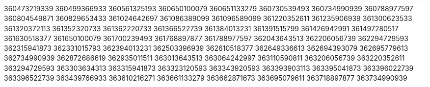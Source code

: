 360473219339
360499366933
360561325193
360650100079
360651133279
360730539493
360734990939
360788977597
360804549871
360829653433
361024642697
361086389099
361096589099
361220352611
361235906939
361300623533
361320372113
361352320733
361362220733
361366522739
361384013231
361391515799
361426942991
361497280517
361630518377
361650100079
361700239493
361768897877
361788977597
362043643513
362206056739
362294729593
362315941873
362331015793
362394013231
362503396939
362610518377
362649336613
362694393079
362695779613
362734990939
362872686619
362935011511
363013643513
363064242997
363110590811
363206056739
363220352611
363294729593
363303634313
363315941873
363323120593
363343920593
363393903113
363395041873
363396022739
363396522739
363439766933
363610216271
363661133279
363662871673
363695079611
363718897877
363734990939
